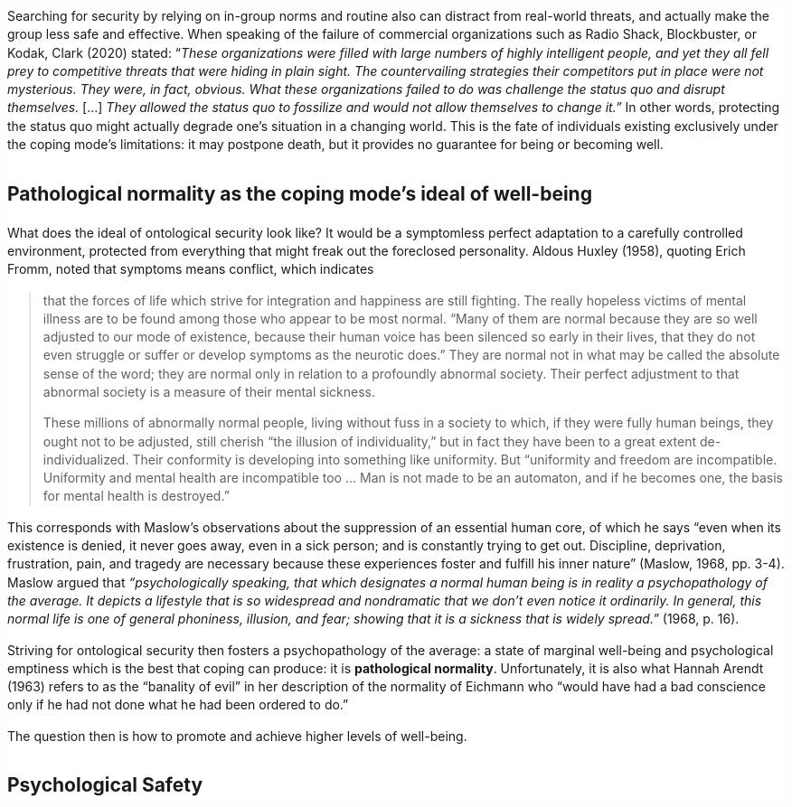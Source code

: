 Searching for security by relying on in-group norms and routine also can distract from real-world threats, and actually make the group less safe and effective. When speaking of the failure of commercial organizations such as Radio Shack, Blockbuster, or Kodak, Clark (2020) stated: “*These organizations were filled with large numbers of highly intelligent people, and yet they all fell prey to competitive threats that were hiding in plain sight. The countervailing strategies their competitors put in place were not mysterious. They were, in fact, obvious. What these organizations failed to do was challenge the status quo and disrupt themselves.* \[…] *They allowed the status quo to fossilize and would not allow themselves to change it.”* In other words, protecting the status quo might actually degrade one’s situation in a changing world. This is the fate of individuals existing exclusively under the coping mode’s limitations: it may postpone death, but it provides no guarantee for being or becoming well.

## Pathological normality as the coping mode’s ideal of well-being

What does the ideal of ontological security look like? It would be a symptomless perfect adaptation to a carefully controlled environment, protected from everything that might freak out the foreclosed personality. Aldous Huxley (1958), quoting Erich Fromm, noted that symptoms means conflict, which indicates

> that the forces of life which strive for integration and happiness are still fighting. The really hopeless victims of mental illness are to be found among those who appear to be most normal. “Many of them are normal because they are so well adjusted to our mode of existence, because their human voice has been silenced so early in their lives, that they do not even struggle or suffer or develop symptoms as the neurotic does.” They are normal not in what may be called the absolute sense of the word; they are normal only in relation to a profoundly abnormal society. Their perfect adjustment to that abnormal society is a measure of their mental sickness.
>
> These millions of abnormally normal people, living without fuss in a society to which, if they were fully human beings, they ought not to be adjusted, still cherish “the illusion of individuality,” but in fact they have been to a great extent de-individualized. Their conformity is developing into something like uniformity. But “uniformity and freedom are incompatible. Uniformity and mental health are incompatible too … Man is not made to be an automaton, and if he becomes one, the basis for mental health is destroyed.”

This corresponds with Maslow’s observations about the suppression of an essential human core, of which he says “even when its existence is denied, it never goes away, even in a sick person; and is constantly trying to get out. Discipline, deprivation, frustration, pain, and tragedy are necessary because these experiences foster and fulfill his inner nature” (Maslow, 1968, pp. 3-4). Maslow argued that *“psychologically speaking, that which designates a normal human being is in reality a psychopathology of the average. It depicts a lifestyle that is so widespread and nondramatic that we don’t even notice it ordinarily. In general, this normal life is one of general phoniness, illusion, and fear; showing that it is a sickness that is widely spread.”* (1968, p. 16).

Striving for ontological security then fosters a psychopathology of the average: a state of marginal well-being and psychological emptiness which is the best that coping can produce: it is **pathological normality**. Unfortunately, it is also what Hannah Arendt (1963) refers to as the “banality of evil” in her description of the normality of Eichmann who “would have had a bad conscience only if he had not done what he had been ordered to do.”

The question then is how to promote and achieve higher levels of well-being.

## Psychological Safety
